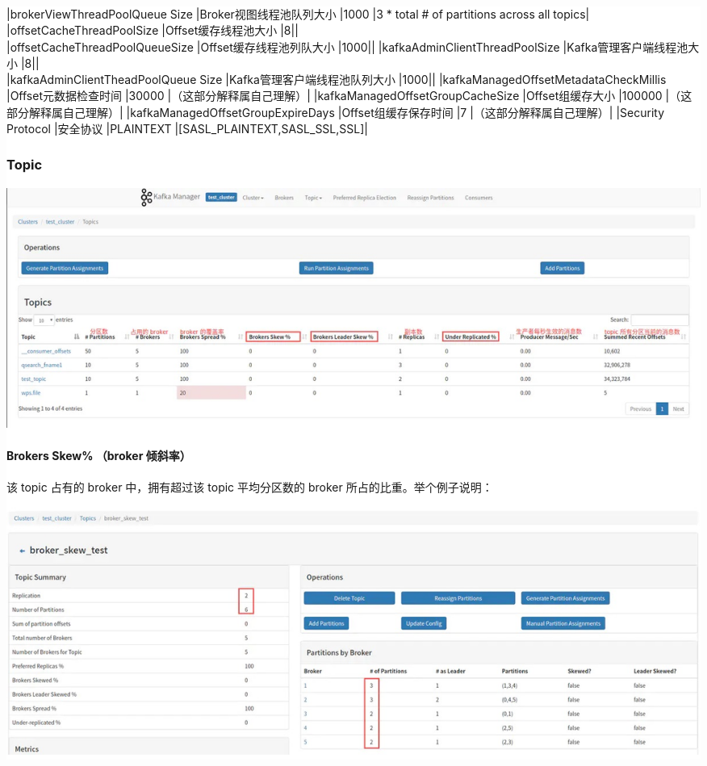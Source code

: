 |brokerViewThreadPoolQueue Size	|Broker视图线程池队列大小	|1000	|3 * total # of partitions across all topics|
|offsetCacheThreadPoolSize	|Offset缓存线程池大小	|8||	
|offsetCacheThreadPoolQueueSize	|Offset缓存线程池列队大小	|1000||	
|kafkaAdminClientThreadPoolSize	|Kafka管理客户端线程池大小	|8||	
|kafkaAdminClientTheadPoolQueue Size	|Kafka管理客户端线程池队列大小	|1000||	
|kafkaManagedOffsetMetadataCheckMillis	|Offset元数据检查时间	|30000	|（这部分解释属自己理解）|
|kafkaManagedOffsetGroupCacheSize	|Offset组缓存大小	|100000	|（这部分解释属自己理解）|
|kafkaManagedOffsetGroupExpireDays	|Offset组缓存保存时间	|7	|（这部分解释属自己理解）|
|Security Protocol	|安全协议	|PLAINTEXT	|[SASL_PLAINTEXT,SASL_SSL,SSL]|

### Topic

![](images/kafka-manager-06.jpg)

#### Brokers Skew% （broker 倾斜率）
该 topic 占有的 broker 中，拥有超过该 topic 平均分区数的 broker 所占的比重。举个例子说明：

![](images/kafka-manager-07.jpg)
